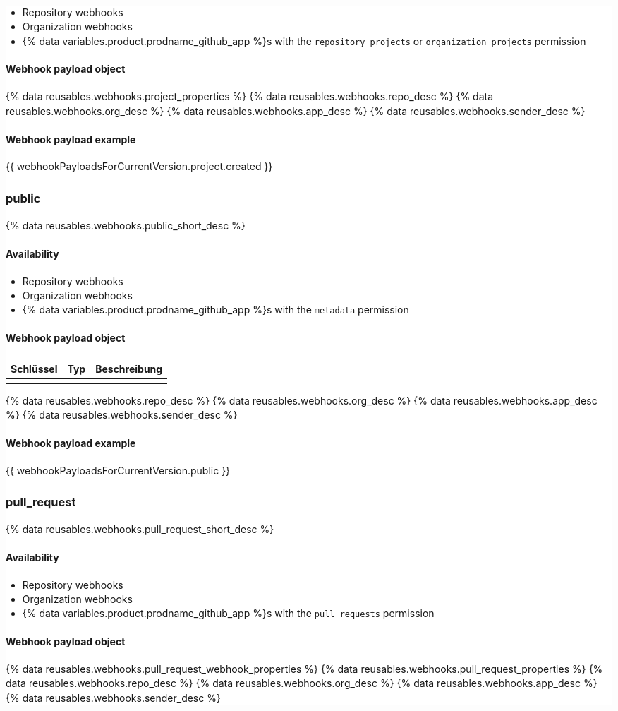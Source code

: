 - Repository webhooks
- Organization webhooks
- {% data variables.product.prodname_github_app %}s with the `repository_projects` or `organization_projects` permission

#### Webhook payload object

{% data reusables.webhooks.project_properties %}
{% data reusables.webhooks.repo_desc %}
{% data reusables.webhooks.org_desc %}
{% data reusables.webhooks.app_desc %}
{% data reusables.webhooks.sender_desc %}

#### Webhook payload example

{{ webhookPayloadsForCurrentVersion.project.created }}

### public

{% data reusables.webhooks.public_short_desc %}

#### Availability

- Repository webhooks
- Organization webhooks
- {% data variables.product.prodname_github_app %}s with the `metadata` permission

#### Webhook payload object

| Schlüssel | Typ | Beschreibung |
| --------- | --- | ------------ |
|           |     |              |
{% data reusables.webhooks.repo_desc %}
{% data reusables.webhooks.org_desc %}
{% data reusables.webhooks.app_desc %}
{% data reusables.webhooks.sender_desc %}

#### Webhook payload example

{{ webhookPayloadsForCurrentVersion.public }}

### pull_request

{% data reusables.webhooks.pull_request_short_desc %}

#### Availability

- Repository webhooks
- Organization webhooks
- {% data variables.product.prodname_github_app %}s with the `pull_requests` permission

#### Webhook payload object

{% data reusables.webhooks.pull_request_webhook_properties %}
{% data reusables.webhooks.pull_request_properties %}
{% data reusables.webhooks.repo_desc %}
{% data reusables.webhooks.org_desc %}
{% data reusables.webhooks.app_desc %}
{% data reusables.webhooks.sender_desc %}
